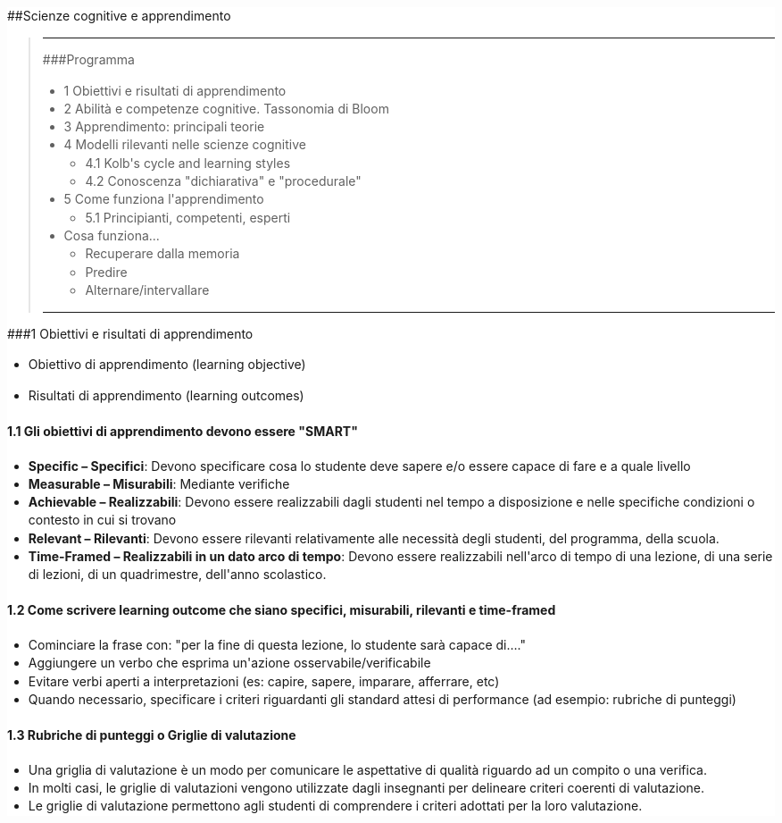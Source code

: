 ##Scienze cognitive e apprendimento

> -----
> ###Programma
> - 1 Obiettivi e risultati di apprendimento
> - 2 Abilità e competenze cognitive. Tassonomia di Bloom
> - 3 Apprendimento: principali teorie
> - 4 Modelli rilevanti nelle scienze cognitive
>   - 4.1 Kolb's cycle and learning styles
>   - 4.2 Conoscenza "dichiarativa" e "procedurale"
> - 5 Come funziona l'apprendimento
>   - 5.1 Principianti, competenti, esperti
> - Cosa funziona...
>   - Recuperare dalla memoria
>   - Predire
>   - Alternare/intervallare
> 
> ------

###1 Obiettivi e risultati di apprendimento

- Obiettivo di apprendimento (learning objective)

- Risultati di apprendimento (learning outcomes) 

#### 1.1 Gli obiettivi di apprendimento devono essere "SMART"

- **Specific – Specifici**: 
  Devono specificare cosa lo studente deve sapere e/o essere capace di fare e a quale livello
- **Measurable – Misurabili**: Mediante verifiche
- **Achievable – Realizzabili**: Devono essere realizzabili dagli studenti nel tempo a disposizione e nelle specifiche condizioni o contesto in cui si trovano 
- **Relevant – Rilevanti**: Devono essere rilevanti relativamente alle necessità degli studenti, del programma, della scuola. 
- **Time-Framed – Realizzabili in un dato arco di tempo**: Devono essere realizzabili nell'arco di tempo di una lezione, di una serie di lezioni, di un quadrimestre, dell'anno scolastico.

#### 1.2 Come scrivere learning outcome che siano specifici, misurabili, rilevanti e time-framed

- Cominciare la frase con: "per la fine di questa lezione, lo studente sarà capace di…."
- Aggiungere un verbo che esprima un'azione osservabile/verificabile
- Evitare verbi aperti a interpretazioni (es: capire, sapere, imparare, afferrare, etc)
- Quando necessario, specificare i criteri riguardanti gli standard attesi di performance (ad esempio: rubriche di punteggi)

#### 1.3 Rubriche di punteggi o Griglie di valutazione

- Una griglia di valutazione è un modo per comunicare le aspettative di qualità riguardo ad un compito o una verifica. 
- In molti casi, le griglie di valutazioni vengono utilizzate dagli insegnanti per delineare criteri coerenti di valutazione. 
- Le griglie di valutazione permettono agli studenti di comprendere i criteri adottati per la loro valutazione.
